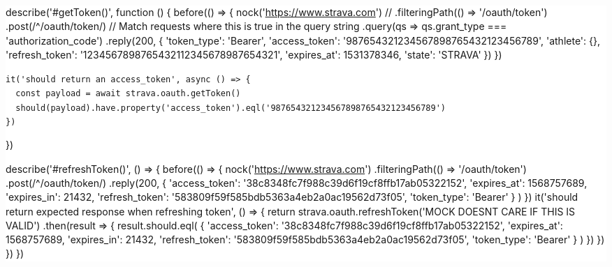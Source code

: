   describe('#getToken()', function () {
    before(() => {
      nock('https://www.strava.com')
      // .filteringPath(() => '/oauth/token')
        .post(/^\/oauth\/token/)
      // Match requests where this is true in the query  string
        .query(qs => qs.grant_type === 'authorization_code')
        .reply(200, {
          'token_type': 'Bearer',
          'access_token': '987654321234567898765432123456789',
          'athlete': {},
          'refresh_token': '1234567898765432112345678987654321',
          'expires_at': 1531378346,
          'state': 'STRAVA'
        })
    })

    it('should return an access_token', async () => {
      const payload = await strava.oauth.getToken()
      should(payload).have.property('access_token').eql('987654321234567898765432123456789')
    })
  })

  describe('#refreshToken()', () => {
    before(() => {
      nock('https://www.strava.com')
        .filteringPath(() => '/oauth/token')
        .post(/^\/oauth\/token/)
        .reply(200,
          {
            'access_token': '38c8348fc7f988c39d6f19cf8ffb17ab05322152',
            'expires_at': 1568757689,
            'expires_in': 21432,
            'refresh_token': '583809f59f585bdb5363a4eb2a0ac19562d73f05',
            'token_type': 'Bearer'
          }
        )
    })
    it('should return expected response when refreshing token', () => {
      return strava.oauth.refreshToken('MOCK DOESNT CARE IF THIS IS VALID')
        .then(result => {
          result.should.eql(
            {
              'access_token': '38c8348fc7f988c39d6f19cf8ffb17ab05322152',
              'expires_at': 1568757689,
              'expires_in': 21432,
              'refresh_token': '583809f59f585bdb5363a4eb2a0ac19562d73f05',
              'token_type': 'Bearer'
            }
          )
        })
    })
  })
})
